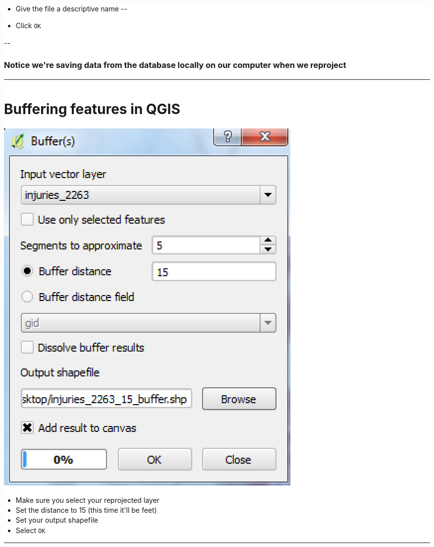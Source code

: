 + Give the file a descriptive name
--

+ Click `OK`

--

### Notice we're saving data from the database locally on our computer when we reproject

---

# Buffering features in QGIS
![img-right-45](images/buffer6.png)
+ Make sure you select your reprojected layer
+ Set the distance to 15 (this time it'll be feet)
+ Set your output shapefile
+ Select `OK`

---